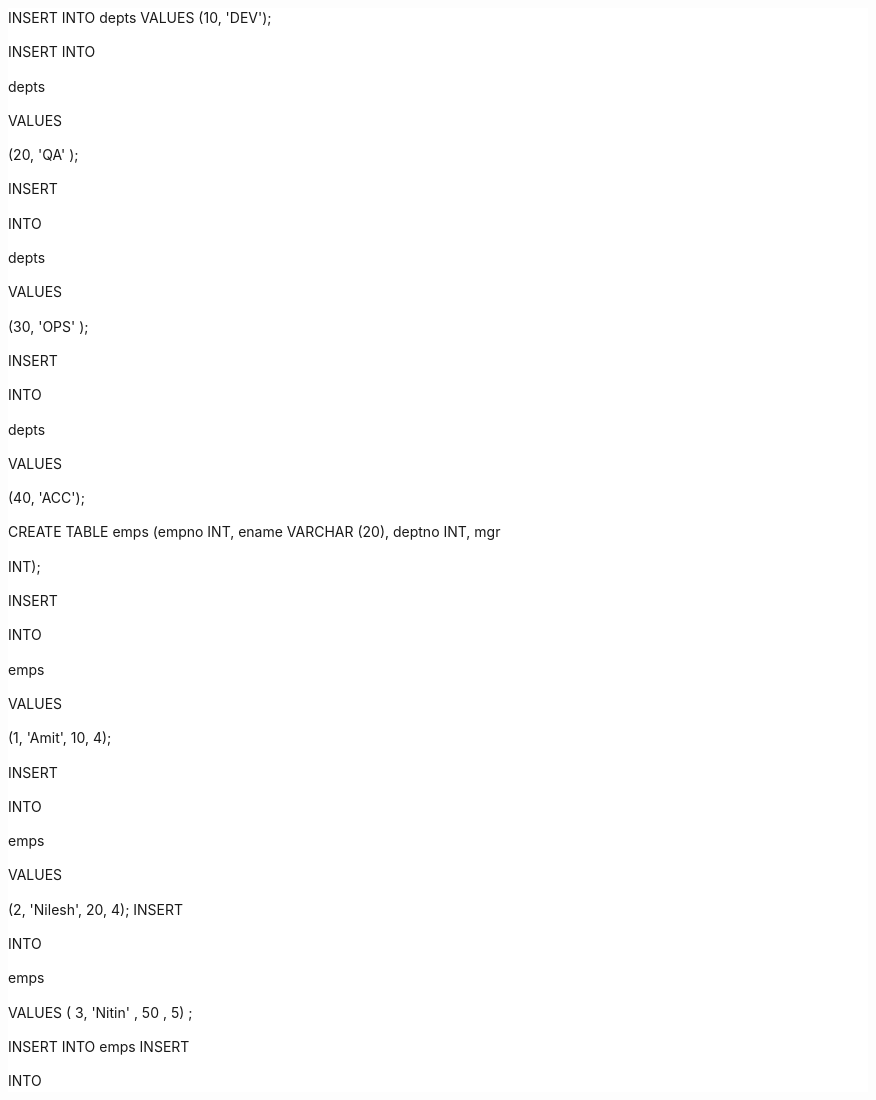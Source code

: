 INSERT INTO depts VALUES (10, 'DEV');

INSERT INTO

depts

VALUES

(20, 'QA' );

INSERT

INTO

depts

VALUES

(30, 'OPS' );

INSERT

INTO

depts

VALUES

(40, 'ACC');

CREATE TABLE emps (empno INT, ename VARCHAR (20), deptno INT, mgr

INT);

INSERT

INTO

emps

VALUES

(1, 'Amit', 10, 4);

INSERT

INTO

emps

VALUES 

(2, 'Nilesh', 20, 4);
INSERT

INTO

emps

VALUES ( 3, 'Nitin' , 50 , 5) ;

INSERT INTO emps INSERT

INTO
